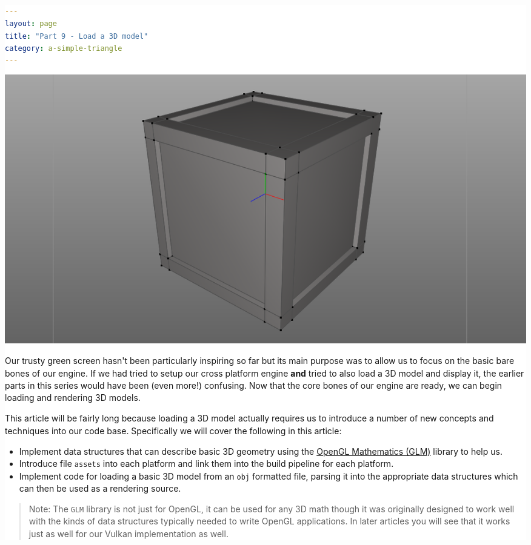 ```yaml
---
layout: page
title: "Part 9 - Load a 3D model"
category: a-simple-triangle
---
```


<img src="/images/ast/part-09/crate.png" />

Our trusty green screen hasn't been particularly inspiring so far but its main purpose was to allow us to focus on the basic bare bones of our engine. If we had tried to setup our cross platform engine **and** tried to also load a 3D model and display it, the earlier parts in this series would have been (even more!) confusing. Now that the core bones of our engine are ready, we can begin loading and rendering 3D models.

This article will be fairly long because loading a 3D model actually requires us to introduce a number of new concepts and techniques into our code base. Specifically we will cover the following in this article:

- Implement data structures that can describe basic 3D geometry using the [OpenGL Mathematics (GLM)](https://github.com/g-truc/glm) library to help us.
- Introduce file `assets` into each platform and link them into the build pipeline for each platform.
- Implement code for loading a basic 3D model from an `obj` formatted file, parsing it into the appropriate data structures which can then be used as a rendering source.

> Note: The `GLM` library is not just for OpenGL, it can be used for any 3D math though it was originally designed to work well with the kinds of data structures typically needed to write OpenGL applications. In later articles you will see that it works just as well for our Vulkan implementation as well.
